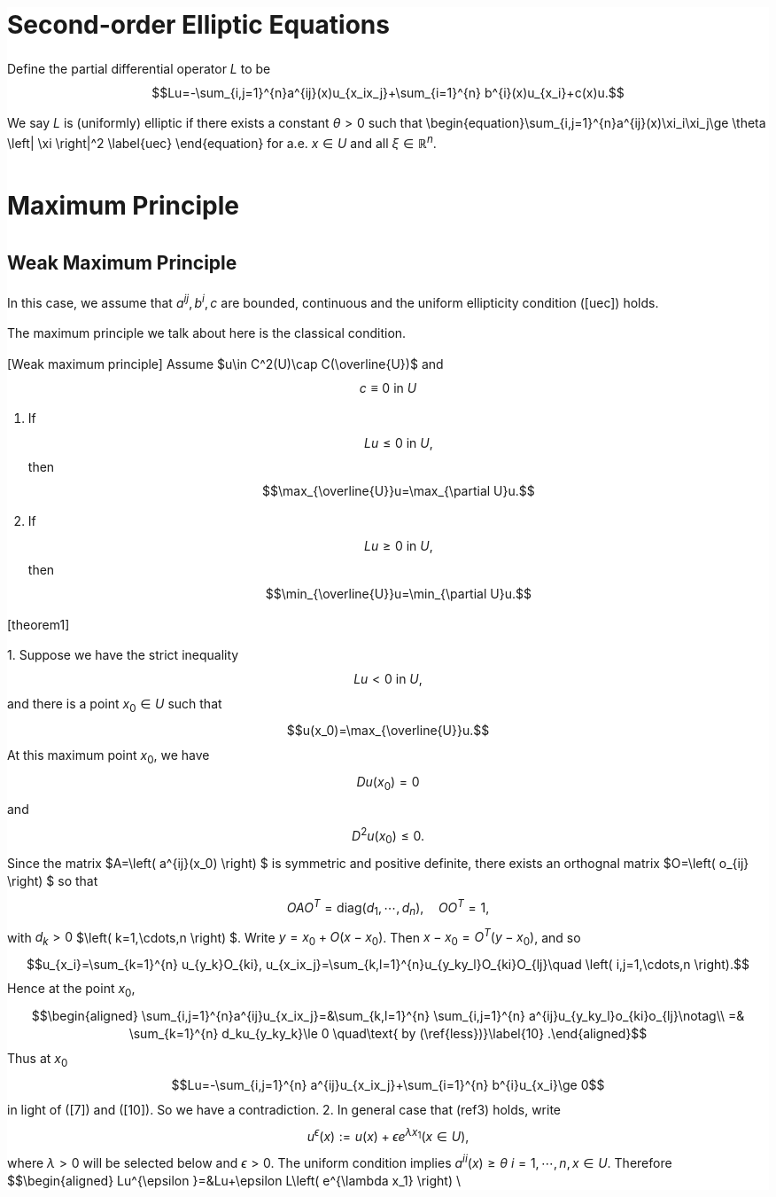 Second-order Elliptic Equations
===============================

Define the partial differential operator $L$ to be
$$Lu=-\sum_{i,j=1}^{n}a^{ij}(x)u_{x_ix_j}+\sum_{i=1}^{n} b^{i}(x)u_{x_i}+c(x)u.$$

We say $L$ is (uniformly) elliptic if there exists a constant $\theta>0$ such that
\begin{equation}\sum_{i,j=1}^{n}a^{ij}(x)\xi_i\xi_j\ge \theta \left| \xi \right|^2 \label{uec}
\end{equation}
for a.e. $x\in U$ and all $\xi \in \mathbb{R}^{n}$.

Maximum Principle
=================

Weak Maximum Principle
----------------------

In this case, we assume that $a^{ij},b^{i},c$ are bounded, continuous and the uniform ellipticity condition (\[uec\]) holds.

The maximum principle we talk about here is the classical condition.

\[Weak maximum principle\]
Assume $u\in C^2(U)\cap C(\overline{U})$ and
$$c\equiv 0 \text{ in } U$$

1.  If
    $$Lu\le 0 \text{ in }U,\label{3}$$
    then
    $$\max_{\overline{U}}u=\max_{\partial U}u.$$

2.  If
    $$Lu\ge 0 \text{ in }U,$$
    then
    $$\min_{\overline{U}}u=\min_{\partial U}u.$$

\[theorem1\]

1\. Suppose we have the strict inequality
$$Lu<0 \text{ in }U,$$
and there is a point $x_0\in U$ such that
$$u(x_0)=\max_{\overline{U}}u.$$
At this maximum point $x_0$, we have
$$Du(x_0)=0\label{7}$$
and
$$D^2u(x_0)\le 0.\label{less}$$
Since the matrix $A=\left( a^{ij}(x_0) \right) $ is symmetric and positive definite, there exists
an orthognal matrix $O=\left( o_{ij} \right) $ so that
$$OAO^{T}=\text{diag}\left( d_1,\cdots,d_n \right) , \quad O O^{T}=1,$$
with $d_k>0$ $\left( k=1,\cdots,n \right) $. Write $y=x_0+O(x-x_0)$. Then $x-x_0=O^{T}(y-x_0)$, and so
$$u_{x_i}=\sum_{k=1}^{n} u_{y_k}O_{ki}, u_{x_ix_j}=\sum_{k,l=1}^{n}u_{y_ky_l}O_{ki}O_{lj}\quad \left( i,j=1,\cdots,n \right).$$
Hence at the point $x_0$,
$$\begin{aligned}
  \sum_{i,j=1}^{n}a^{ij}u_{x_ix_j}=&\sum_{k,l=1}^{n} \sum_{i,j=1}^{n} a^{ij}u_{y_ky_l}o_{ki}o_{lj}\notag\\
  =& \sum_{k=1}^{n} d_ku_{y_ky_k}\le 0 \quad\text{ by (\ref{less})}\label{10}
.\end{aligned}$$
Thus at $x_0$
$$Lu=-\sum_{i,j=1}^{n} a^{ij}u_{x_ix_j}+\sum_{i=1}^{n} b^{i}u_{x_i}\ge 0$$
in light of (\[7\]) and (\[10\]). So we have a contradiction.
2. In general case that (ref<span>3</span>) holds, write
$$u^{\epsilon}(x):=u(x)+\epsilon e^{\lambda x_1} (x\in  U),$$
where $\lambda>0$ will be selected below and $\epsilon>0$. The uniform condition implies $a^{ii}(x)\ge \theta$ $i=1,\cdots,n,x\in U$. Therefore
$$\begin{aligned}
  Lu^{\epsilon }=&Lu+\epsilon L\left( e^{\lambda x_1} \right) \\